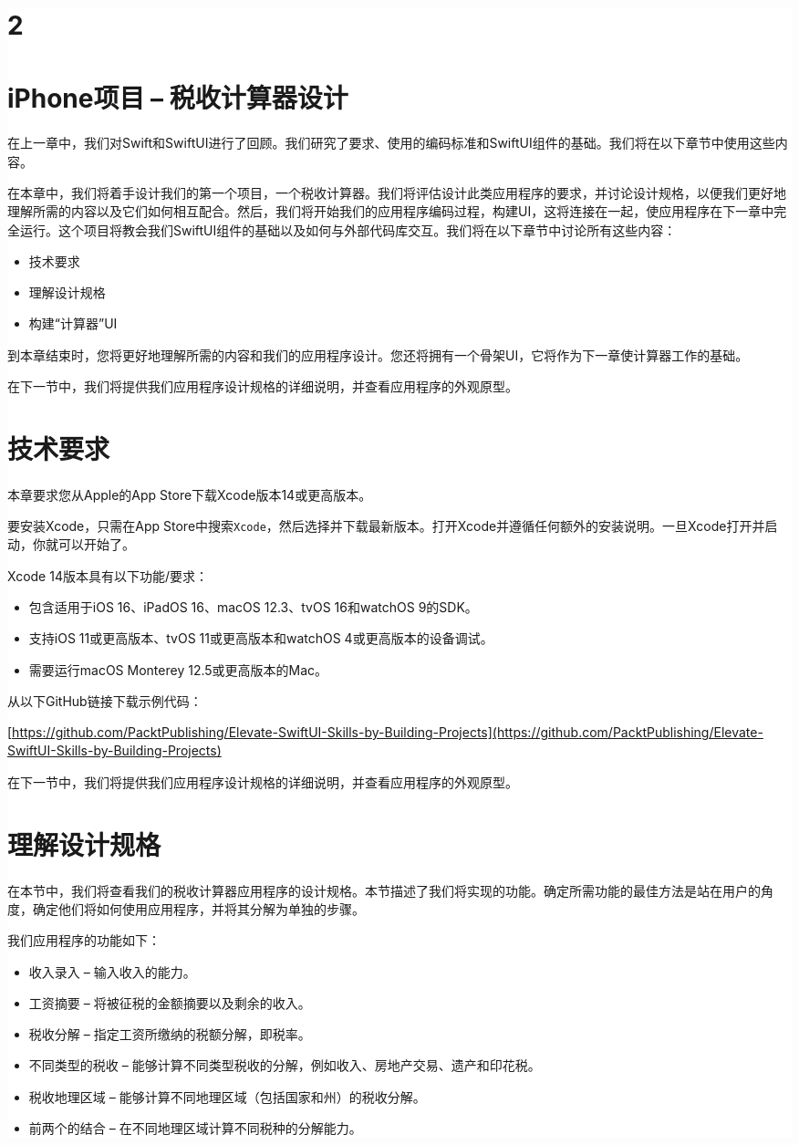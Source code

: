 # 2

# iPhone项目 – 税收计算器设计

在上一章中，我们对Swift和SwiftUI进行了回顾。我们研究了要求、使用的编码标准和SwiftUI组件的基础。我们将在以下章节中使用这些内容。

在本章中，我们将着手设计我们的第一个项目，一个税收计算器。我们将评估设计此类应用程序的要求，并讨论设计规格，以便我们更好地理解所需的内容以及它们如何相互配合。然后，我们将开始我们的应用程序编码过程，构建UI，这将连接在一起，使应用程序在下一章中完全运行。这个项目将教会我们SwiftUI组件的基础以及如何与外部代码库交互。我们将在以下章节中讨论所有这些内容：

+   技术要求

+   理解设计规格

+   构建“计算器”UI

到本章结束时，您将更好地理解所需的内容和我们的应用程序设计。您还将拥有一个骨架UI，它将作为下一章使计算器工作的基础。

在下一节中，我们将提供我们应用程序设计规格的详细说明，并查看应用程序的外观原型。

# 技术要求

本章要求您从Apple的App Store下载Xcode版本14或更高版本。

要安装Xcode，只需在App Store中搜索`Xcode`，然后选择并下载最新版本。打开Xcode并遵循任何额外的安装说明。一旦Xcode打开并启动，你就可以开始了。

Xcode 14版本具有以下功能/要求：

+   包含适用于iOS 16、iPadOS 16、macOS 12.3、tvOS 16和watchOS 9的SDK。

+   支持iOS 11或更高版本、tvOS 11或更高版本和watchOS 4或更高版本的设备调试。

+   需要运行macOS Monterey 12.5或更高版本的Mac。

从以下GitHub链接下载示例代码：

[https://github.com/PacktPublishing/Elevate-SwiftUI-Skills-by-Building-Projects](https://github.com/PacktPublishing/Elevate-SwiftUI-Skills-by-Building-Projects)

在下一节中，我们将提供我们应用程序设计规格的详细说明，并查看应用程序的外观原型。

# 理解设计规格

在本节中，我们将查看我们的税收计算器应用程序的设计规格。本节描述了我们将实现的功能。确定所需功能的最佳方法是站在用户的角度，确定他们将如何使用应用程序，并将其分解为单独的步骤。

我们应用程序的功能如下：

+   收入录入 – 输入收入的能力。

+   工资摘要 – 将被征税的金额摘要以及剩余的收入。

+   税收分解 – 指定工资所缴纳的税额分解，即税率。

+   不同类型的税收 – 能够计算不同类型税收的分解，例如收入、房地产交易、遗产和印花税。

+   税收地理区域 – 能够计算不同地理区域（包括国家和州）的税收分解。

+   前两个的结合 – 在不同地理区域计算不同税种的分解能力。
